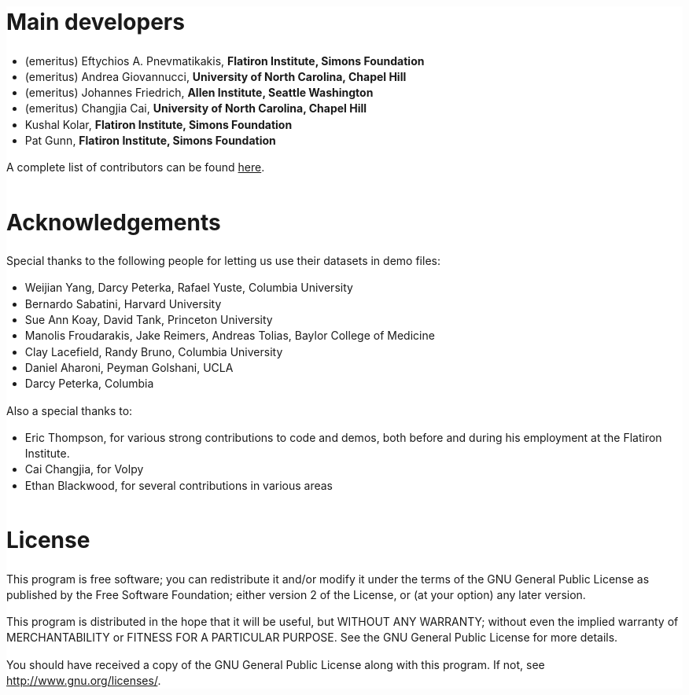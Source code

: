 
# Main developers
* (emeritus) Eftychios A. Pnevmatikakis, **Flatiron Institute, Simons Foundation** 
* (emeritus) Andrea Giovannucci, **University of North Carolina, Chapel Hill**
* (emeritus) Johannes Friedrich, **Allen Institute, Seattle Washington**
* (emeritus) Changjia Cai, **University of North Carolina, Chapel Hill**
* Kushal Kolar, **Flatiron Institute, Simons Foundation**
* Pat Gunn, **Flatiron Institute, Simons Foundation**

A complete list of contributors can be found [here](https://github.com/flatironinstitute/Caiman/graphs/contributors).

# Acknowledgements 
Special thanks to the following people for letting us use their datasets in demo files:

* Weijian Yang, Darcy Peterka, Rafael Yuste, Columbia University
* Bernardo Sabatini, Harvard University
* Sue Ann Koay, David Tank, Princeton University
* Manolis Froudarakis, Jake Reimers, Andreas Tolias, Baylor College of Medicine
* Clay Lacefield, Randy Bruno, Columbia University
* Daniel Aharoni, Peyman Golshani, UCLA
* Darcy Peterka, Columbia

Also a special thanks to:
* Eric Thompson, for various strong contributions to code and demos, both before and during his employment at the Flatiron Institute.
* Cai Changjia, for Volpy
* Ethan Blackwood, for several contributions in various areas

# License
This program is free software; you can redistribute it and/or
modify it under the terms of the GNU General Public License
as published by the Free Software Foundation; either version 2
of the License, or (at your option) any later version.

This program is distributed in the hope that it will be useful,
but WITHOUT ANY WARRANTY; without even the implied warranty of
MERCHANTABILITY or FITNESS FOR A PARTICULAR PURPOSE.  See the
GNU General Public License for more details.

You should have received a copy of the GNU General Public License
along with this program.  If not, see <http://www.gnu.org/licenses/>.
